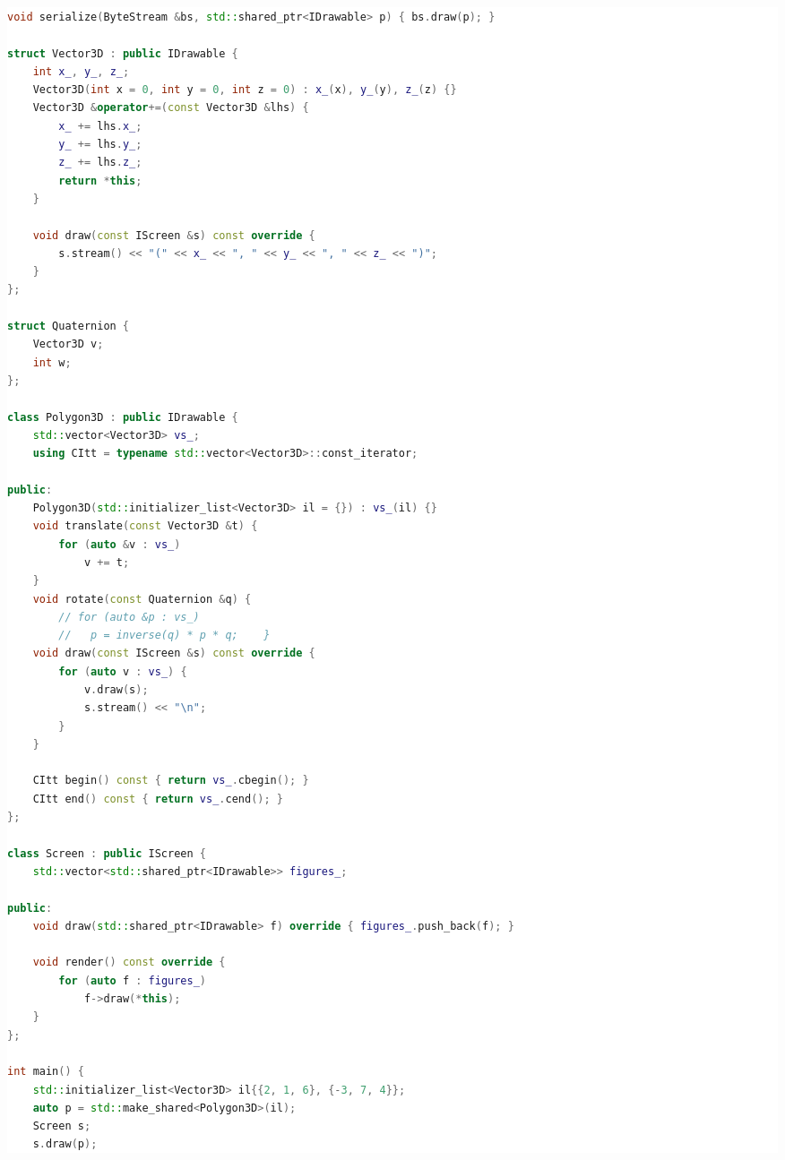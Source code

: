 ```cpp
void serialize(ByteStream &bs, std::shared_ptr<IDrawable> p) { bs.draw(p); }  
  
struct Vector3D : public IDrawable {  
    int x_, y_, z_;  
    Vector3D(int x = 0, int y = 0, int z = 0) : x_(x), y_(y), z_(z) {}  
    Vector3D &operator+=(const Vector3D &lhs) {  
        x_ += lhs.x_;  
        y_ += lhs.y_;  
        z_ += lhs.z_;  
        return *this;  
    }  
  
    void draw(const IScreen &s) const override {  
        s.stream() << "(" << x_ << ", " << y_ << ", " << z_ << ")";  
    }  
};  
  
struct Quaternion {  
    Vector3D v;  
    int w;  
};  
  
class Polygon3D : public IDrawable {  
    std::vector<Vector3D> vs_;  
    using CItt = typename std::vector<Vector3D>::const_iterator;  
  
public:  
    Polygon3D(std::initializer_list<Vector3D> il = {}) : vs_(il) {}  
    void translate(const Vector3D &t) {  
        for (auto &v : vs_)  
            v += t;  
    }  
    void rotate(const Quaternion &q) {  
        // for (auto &p : vs_)  
        //   p = inverse(q) * p * q;    }  
    void draw(const IScreen &s) const override {  
        for (auto v : vs_) {  
            v.draw(s);  
            s.stream() << "\n";  
        }  
    }  
  
    CItt begin() const { return vs_.cbegin(); }  
    CItt end() const { return vs_.cend(); }  
};  
  
class Screen : public IScreen {  
    std::vector<std::shared_ptr<IDrawable>> figures_;  
  
public:  
    void draw(std::shared_ptr<IDrawable> f) override { figures_.push_back(f); }  
  
    void render() const override {  
        for (auto f : figures_)  
            f->draw(*this);  
    }  
};  
  
int main() {  
    std::initializer_list<Vector3D> il{{2, 1, 6}, {-3, 7, 4}};  
    auto p = std::make_shared<Polygon3D>(il);  
    Screen s;  
    s.draw(p);  
```